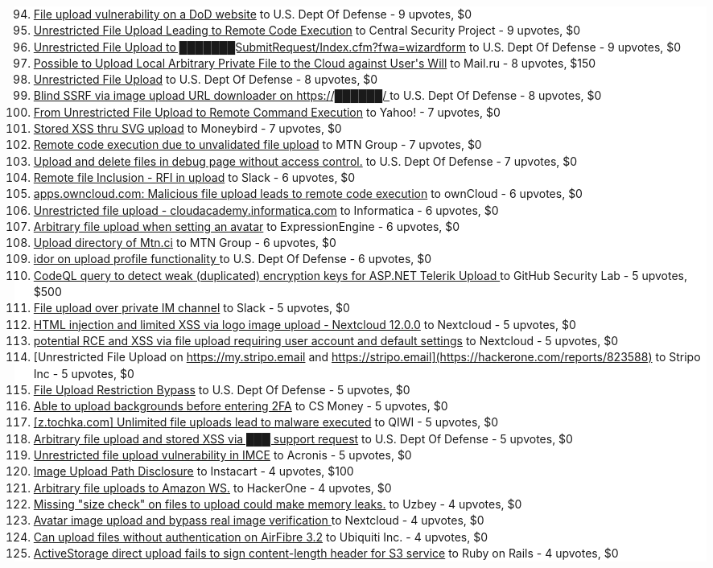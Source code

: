 94. [File upload vulnerability on a DoD website](https://hackerone.com/reports/191243) to U.S. Dept Of Defense - 9 upvotes, $0
95. [Unrestricted File Upload Leading to Remote Code Execution](https://hackerone.com/reports/683965) to Central Security Project - 9 upvotes, $0
96. [Unrestricted File Upload to ███████SubmitRequest/Index.cfm?fwa=wizardform](https://hackerone.com/reports/813395) to U.S. Dept Of Defense - 9 upvotes, $0
97. [Possible to Upload Local Arbitrary Private File to the Cloud  against User's Will](https://hackerone.com/reports/384472) to Mail.ru - 8 upvotes, $150
98. [Unrestricted File Upload](https://hackerone.com/reports/683024) to U.S. Dept Of Defense - 8 upvotes, $0
99. [Blind SSRF via image upload URL downloader on https://██████/ ](https://hackerone.com/reports/1691501) to U.S. Dept Of Defense - 8 upvotes, $0
100. [From Unrestricted File Upload to Remote Command Execution](https://hackerone.com/reports/4836) to Yahoo! - 7 upvotes, $0
101. [Stored XSS thru SVG upload](https://hackerone.com/reports/130591) to Moneybird - 7 upvotes, $0
102. [Remote code execution due to unvalidated file upload](https://hackerone.com/reports/1164452) to MTN Group - 7 upvotes, $0
103. [Upload and delete files in debug page without access control.](https://hackerone.com/reports/1714767) to U.S. Dept Of Defense - 7 upvotes, $0
104. [Remote file Inclusion - RFI in upload](https://hackerone.com/reports/14092) to Slack - 6 upvotes, $0
105. [apps.owncloud.com: Malicious file upload leads to remote code execution](https://hackerone.com/reports/84374) to ownCloud - 6 upvotes, $0
106. [Unrestricted file upload - cloudacademy.informatica.com](https://hackerone.com/reports/253202) to Informatica - 6 upvotes, $0
107. [Arbitrary file upload when setting an avatar](https://hackerone.com/reports/149268) to ExpressionEngine - 6 upvotes, $0
108. [Upload directory of Mtn.ci](https://hackerone.com/reports/762118) to MTN Group - 6 upvotes, $0
109. [idor on upload profile functionality ](https://hackerone.com/reports/741683) to U.S. Dept Of Defense - 6 upvotes, $0
110. [CodeQL query to detect weak (duplicated) encryption keys for ASP.NET Telerik Upload ](https://hackerone.com/reports/781880) to GitHub Security Lab - 5 upvotes, $500
111. [File upload over private IM channel](https://hackerone.com/reports/143903) to Slack - 5 upvotes, $0
112. [HTML injection and limited XSS via logo image upload - Nextcloud 12.0.0](https://hackerone.com/reports/231524) to Nextcloud - 5 upvotes, $0
113. [potential RCE and XSS via file upload requiring user account and default settings](https://hackerone.com/reports/678727) to Nextcloud - 5 upvotes, $0
114. [Unrestricted File Upload on https://my.stripo.email and https://stripo.email](https://hackerone.com/reports/823588) to Stripo Inc - 5 upvotes, $0
115. [File Upload Restriction Bypass](https://hackerone.com/reports/259913) to U.S. Dept Of Defense - 5 upvotes, $0
116. [Able to upload backgrounds before entering 2FA](https://hackerone.com/reports/1080839) to CS Money - 5 upvotes, $0
117. [[z.tochka.com] Unlimited file uploads lead to malware executed](https://hackerone.com/reports/950853) to QIWI - 5 upvotes, $0
118. [Arbitrary file upload and stored XSS via ███ support request](https://hackerone.com/reports/865354) to U.S. Dept Of Defense - 5 upvotes, $0
119. [Unrestricted file upload vulnerability in IMCE](https://hackerone.com/reports/1121317) to Acronis - 5 upvotes, $0
120. [Image Upload Path Disclosure](https://hackerone.com/reports/158021) to Instacart - 4 upvotes, $100
121. [Arbitrary file uploads to Amazon WS.](https://hackerone.com/reports/7929) to HackerOne - 4 upvotes, $0
122. [Missing "size check" on files to upload could make memory leaks.](https://hackerone.com/reports/19532) to Uzbey - 4 upvotes, $0
123. [Avatar image upload and bypass  real image verification ](https://hackerone.com/reports/145604) to Nextcloud - 4 upvotes, $0
124. [Can upload files without authentication on AirFibre 3.2](https://hackerone.com/reports/201529) to Ubiquiti Inc. - 4 upvotes, $0
125. [ActiveStorage direct upload fails to sign content-length header for S3 service](https://hackerone.com/reports/789579) to Ruby on Rails - 4 upvotes, $0